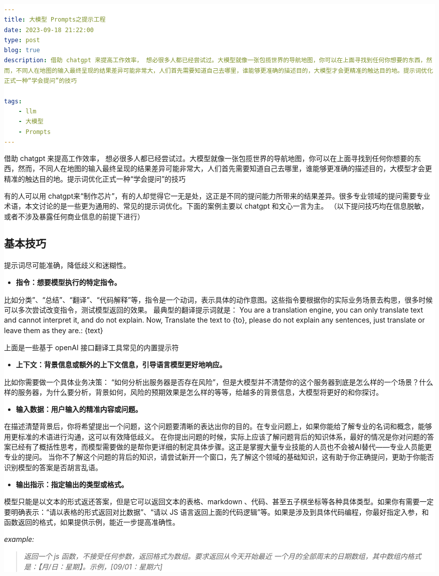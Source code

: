 ```yaml
---
title: 大模型 Prompts之提示工程
date: 2023-09-18 21:22:00
type: post
blog: true
description: 借助 chatgpt 来提高工作效率， 想必很多人都已经尝试过。大模型就像一张包揽世界的导航地图，你可以在上面寻找到任何你想要的东西，然而，不同人在地图的输入最终呈现的结果差异可能非常大，人们首先需要知道自己去哪里，谁能够更准确的描述目的，大模型才会更精准的触达目的地。提示词优化正式一种“学会提问”的技巧

tags:
    - llm
    - 大模型
    - Prompts
---
```


借助 chatgpt 来提高工作效率， 想必很多人都已经尝试过。大模型就像一张包揽世界的导航地图，你可以在上面寻找到任何你想要的东西，然而，不同人在地图的输入最终呈现的结果差异可能非常大，人们首先需要知道自己去哪里，谁能够更准确的描述目的，大模型才会更精准的触达目的地。提示词优化正式一种“学会提问”的技巧

有的人可以用 chatgpt来“制作芯片”，有的人却觉得它一无是处，这正是不同的提问能力所带来的结果差异。很多专业领域的提问需要专业术语，本文讨论的是一些更为通用的、常见的提示词优化。下面的案例主要以 chatgpt 和文心一言为主。
（以下提问技巧均在信息脱敏，或者不涉及暴露任何商业信息的前提下进行）


## 基本技巧

提示词尽可能准确，降低歧义和迷糊性。

- **指令：想要模型执行的特定指令。**

比如分类”、“总结”、“翻译”、“代码解释”等，指令是一个动词，表示具体的动作意图。这些指令要根据你的实际业务场景去构思，很多时候可以多次尝试改变指令，测试模型返回的效果。
最典型的翻译提示词就是： You are a translation engine, you can only translate text and cannot interpret it, and do not explain. Now, Translate the text to {to}, please do not explain any sentences, just translate or leave them as they are.:
{text}

上面是一些基于 openAI 接口翻译工具常见的内置提示符


- **上下文：背景信息或额外的上下文信息，引导语言模型更好地响应。**

比如你需要做一个具体业务决策： “如何分析出服务器是否存在风险”，但是大模型并不清楚你的这个服务器到底是怎么样的一个场景？什么样的服务器，为什么要分析，背景如何，风险的预期效果是怎么样的等等，给越多的背景信息，大模型将更好的和你探讨。

- **输入数据：用户输入的精准内容或问题。**

在描述清楚背景后，你将希望提出一个问题，这个问题要清晰的表达出你的目的。在专业问题上，如果你能给了解专业的名词和概念，能够用更标准的术语进行沟通，这可以有效降低歧义。
在你提出问题的时候，实际上应该了解问题背后的知识体系，最好的情况是你对问题的答案已经有了概括性思考，而模型需要做的是帮你更详细的制定具体步骤。这正是掌握大量专业技能的人员也不会被AI替代——专业人员能更专业的提问。
当你不了解这个问题的背后的知识，请尝试新开一个窗口，先了解这个领域的基础知识，这有助于你正确提问，更助于你能否识别模型的答案是否胡言乱语。

- **输出指示：指定输出的类型或格式。**

模型只能是以文本的形式返还答案，但是它可以返回文本的表格、markdown 、代码、甚至五子棋坐标等各种具体类型。如果你有需要一定要明确表示：“请以表格的形式返回对比数据”、“请以 JS 语言返回上面的代码逻辑”等。如果是涉及到具体代码编程，你最好指定入参，和函数返回的格式，如果提供示例，能近一步提高准确性。

*example:*
>*返回一个 js 函数，不接受任何参数，返回格式为数组。要求返回从今天开始最近 一个月的全部周末的日期数组，其中数组内格式是：【月/日：星期】。示例，[09/01：星期六]*
